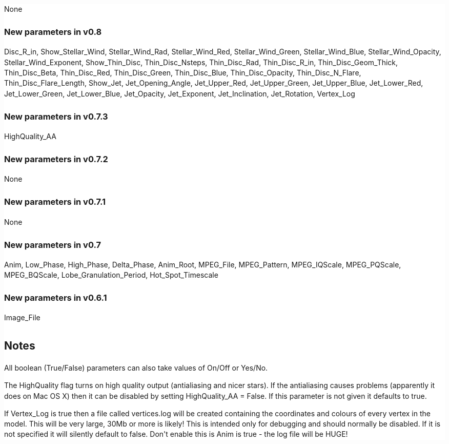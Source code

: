 None

### New parameters in v0.8

Disc_R_in, Show_Stellar_Wind, Stellar_Wind_Rad, Stellar_Wind_Red, 
Stellar_Wind_Green, Stellar_Wind_Blue, Stellar_Wind_Opacity, 
Stellar_Wind_Exponent, Show_Thin_Disc, Thin_Disc_Nsteps, Thin_Disc_Rad,
Thin_Disc_R_in, Thin_Disc_Geom_Thick, Thin_Disc_Beta, Thin_Disc_Red, 
Thin_Disc_Green, Thin_Disc_Blue, Thin_Disc_Opacity, Thin_Disc_N_Flare, 
Thin_Disc_Flare_Length, Show_Jet, Jet_Opening_Angle, Jet_Upper_Red, 
Jet_Upper_Green, Jet_Upper_Blue, Jet_Lower_Red, Jet_Lower_Green, 
Jet_Lower_Blue, Jet_Opacity, Jet_Exponent, Jet_Inclination, Jet_Rotation,
Vertex_Log 

### New parameters in v0.7.3

HighQuality_AA

### New parameters in v0.7.2

None

### New parameters in v0.7.1

None

### New parameters in v0.7

Anim, Low_Phase, High_Phase, Delta_Phase, Anim_Root, MPEG_File, 
MPEG_Pattern, MPEG_IQScale, MPEG_PQScale, MPEG_BQScale, 
Lobe_Granulation_Period, Hot_Spot_Timescale

### New parameters in v0.6.1

Image_File

## Notes

All boolean (True/False) parameters can also take values of On/Off or
Yes/No.

The HighQuality flag turns on high quality output (antialiasing and
nicer stars).  If the antialiasing causes problems (apparently it does
on Mac OS X) then it can be disabled by setting HighQuality_AA =
False.  If this parameter is not given it defaults to true.

If Vertex_Log is true then a file called vertices.log will be created
containing the coordinates and colours of every vertex in the model.
This will be very large, 30Mb or more is likely!  This is intended
only for debugging and should normally be disabled.  If it is not
specified it will silently default to false.  Don't enable this is
Anim is true - the log file will be HUGE!
